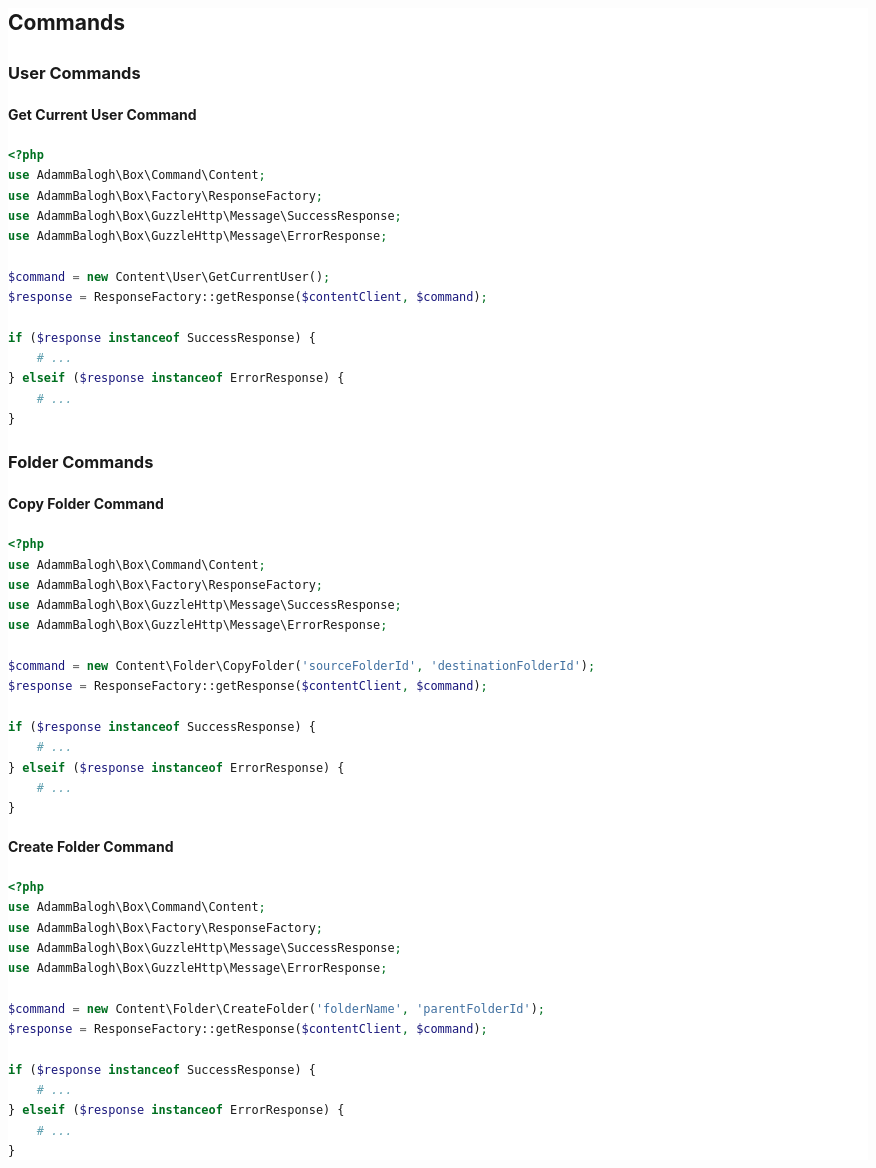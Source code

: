## Commands

### User Commands

#### Get Current User Command

```php
<?php
use AdammBalogh\Box\Command\Content;
use AdammBalogh\Box\Factory\ResponseFactory;
use AdammBalogh\Box\GuzzleHttp\Message\SuccessResponse;
use AdammBalogh\Box\GuzzleHttp\Message\ErrorResponse;

$command = new Content\User\GetCurrentUser();
$response = ResponseFactory::getResponse($contentClient, $command);

if ($response instanceof SuccessResponse) {
	# ...
} elseif ($response instanceof ErrorResponse) {
	# ...
}
```

### Folder Commands

#### Copy Folder Command

```php
<?php
use AdammBalogh\Box\Command\Content;
use AdammBalogh\Box\Factory\ResponseFactory;
use AdammBalogh\Box\GuzzleHttp\Message\SuccessResponse;
use AdammBalogh\Box\GuzzleHttp\Message\ErrorResponse;

$command = new Content\Folder\CopyFolder('sourceFolderId', 'destinationFolderId');
$response = ResponseFactory::getResponse($contentClient, $command);

if ($response instanceof SuccessResponse) {
	# ...
} elseif ($response instanceof ErrorResponse) {
	# ...
}
```

#### Create Folder Command

```php
<?php
use AdammBalogh\Box\Command\Content;
use AdammBalogh\Box\Factory\ResponseFactory;
use AdammBalogh\Box\GuzzleHttp\Message\SuccessResponse;
use AdammBalogh\Box\GuzzleHttp\Message\ErrorResponse;

$command = new Content\Folder\CreateFolder('folderName', 'parentFolderId');
$response = ResponseFactory::getResponse($contentClient, $command);

if ($response instanceof SuccessResponse) {
	# ...
} elseif ($response instanceof ErrorResponse) {
	# ...
}
```
